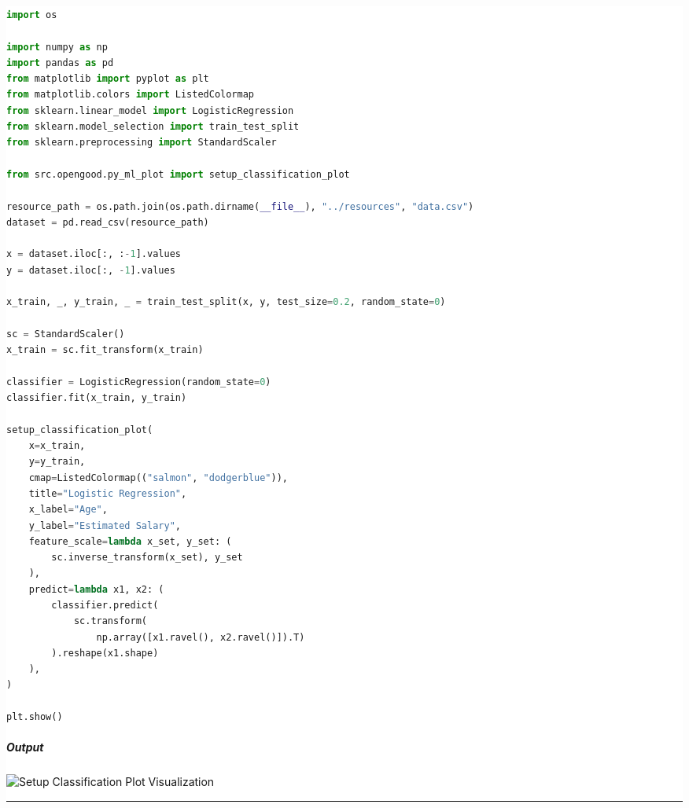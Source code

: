 ```python
import os

import numpy as np
import pandas as pd
from matplotlib import pyplot as plt
from matplotlib.colors import ListedColormap
from sklearn.linear_model import LogisticRegression
from sklearn.model_selection import train_test_split
from sklearn.preprocessing import StandardScaler

from src.opengood.py_ml_plot import setup_classification_plot

resource_path = os.path.join(os.path.dirname(__file__), "../resources", "data.csv")
dataset = pd.read_csv(resource_path)

x = dataset.iloc[:, :-1].values
y = dataset.iloc[:, -1].values

x_train, _, y_train, _ = train_test_split(x, y, test_size=0.2, random_state=0)

sc = StandardScaler()
x_train = sc.fit_transform(x_train)

classifier = LogisticRegression(random_state=0)
classifier.fit(x_train, y_train)

setup_classification_plot(
    x=x_train,
    y=y_train,
    cmap=ListedColormap(("salmon", "dodgerblue")),
    title="Logistic Regression",
    x_label="Age",
    y_label="Estimated Salary",
    feature_scale=lambda x_set, y_set: (
        sc.inverse_transform(x_set), y_set
    ),
    predict=lambda x1, x2: (
        classifier.predict(
            sc.transform(
                np.array([x1.ravel(), x2.ravel()]).T)
        ).reshape(x1.shape)
    ),
)

plt.show()
```

##### Output

![Setup Classification Plot Visualization](https://raw.githubusercontent.com/opengood-aio/py-ml-plot/main/docs/images/display-classification-plot-visualization.png)

---